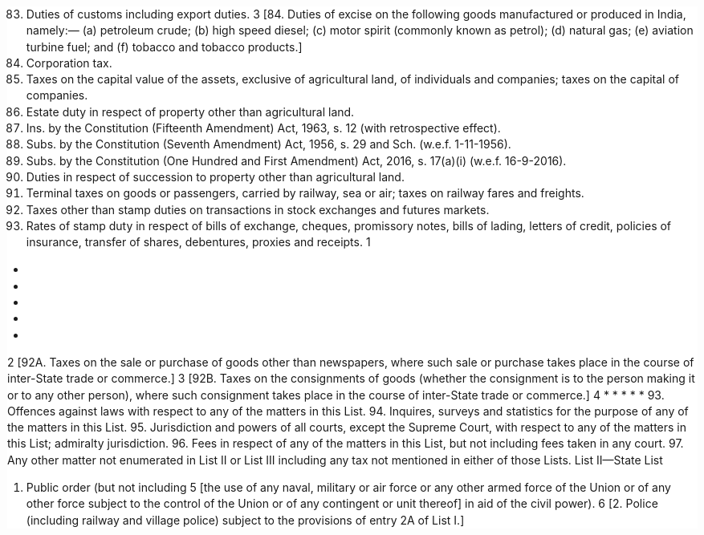 83. Duties of customs including export duties.
3
[84. Duties of excise on the following goods manufactured or produced in India, namely:—
(a) petroleum crude;
(b) high speed diesel;
(c) motor spirit (commonly known as petrol);
(d) natural gas;
(e) aviation turbine fuel; and
(f) tobacco and tobacco products.]
85. Corporation tax.
86. Taxes on the capital value of the assets, exclusive of agricultural land, of individuals and companies;
taxes on the capital of companies.
87. Estate duty in respect of property other than agricultural land.
1. Ins. by the Constitution (Fifteenth Amendment) Act, 1963, s. 12 (with retrospective effect).
2. Subs. by the Constitution (Seventh Amendment) Act, 1956, s. 29 and Sch. (w.e.f. 1-11-1956).
3. Subs. by the Constitution (One Hundred and First Amendment) Act, 2016, s. 17(a)(i) (w.e.f. 16-9-2016).
21588. Duties in respect of succession to property other than agricultural land.
89. Terminal taxes on goods or passengers, carried by railway, sea or air; taxes on railway fares and
freights.
90. Taxes other than stamp duties on transactions in stock exchanges and futures markets.
91. Rates of stamp duty in respect of bills of exchange, cheques, promissory notes, bills of lading, letters
of credit, policies of insurance, transfer of shares, debentures, proxies and receipts.
1
*
*
*
*
*
2
[92A. Taxes on the sale or purchase of goods other than newspapers, where such sale or purchase takes
place in the course of inter-State trade or commerce.]
3
[92B. Taxes on the consignments of goods (whether the consignment is to the person making it or to
any other person), where such consignment takes place in the course of inter-State trade or commerce.]
4
*
*
*
*
*
93. Offences against laws with respect to any of the matters in this List.
94. Inquires, surveys and statistics for the purpose of any of the matters in this List.
95. Jurisdiction and powers of all courts, except the Supreme Court, with respect to any of the matters
in this List; admiralty jurisdiction.
96. Fees in respect of any of the matters in this List, but not including fees taken in any court.
97. Any other matter not enumerated in List II or List III including any tax not mentioned in either of
those Lists.
List II—State List
1. Public order (but not including 5 [the use of any naval, military or air force or any other armed force
of the Union or of any other force subject to the control of the Union or of any contingent or unit thereof]
in aid of the civil power).
6
[2. Police (including railway and village police) subject to the provisions of entry 2A of List I.]